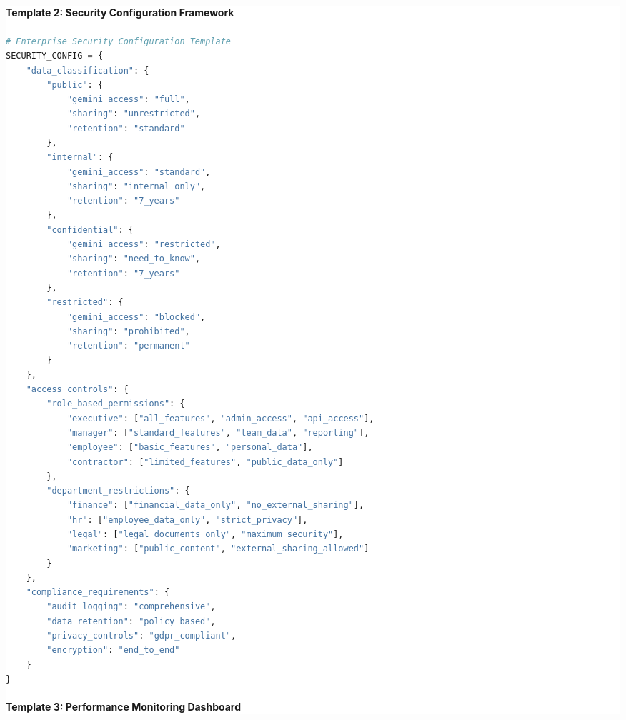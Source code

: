 #### Template 2: Security Configuration Framework

```python
# Enterprise Security Configuration Template
SECURITY_CONFIG = {
    "data_classification": {
        "public": {
            "gemini_access": "full",
            "sharing": "unrestricted",
            "retention": "standard"
        },
        "internal": {
            "gemini_access": "standard",
            "sharing": "internal_only",
            "retention": "7_years"
        },
        "confidential": {
            "gemini_access": "restricted",
            "sharing": "need_to_know",
            "retention": "7_years"
        },
        "restricted": {
            "gemini_access": "blocked",
            "sharing": "prohibited",
            "retention": "permanent"
        }
    },
    "access_controls": {
        "role_based_permissions": {
            "executive": ["all_features", "admin_access", "api_access"],
            "manager": ["standard_features", "team_data", "reporting"],
            "employee": ["basic_features", "personal_data"],
            "contractor": ["limited_features", "public_data_only"]
        },
        "department_restrictions": {
            "finance": ["financial_data_only", "no_external_sharing"],
            "hr": ["employee_data_only", "strict_privacy"],
            "legal": ["legal_documents_only", "maximum_security"],
            "marketing": ["public_content", "external_sharing_allowed"]
        }
    },
    "compliance_requirements": {
        "audit_logging": "comprehensive",
        "data_retention": "policy_based",
        "privacy_controls": "gdpr_compliant",
        "encryption": "end_to_end"
    }
}
```

#### Template 3: Performance Monitoring Dashboard
